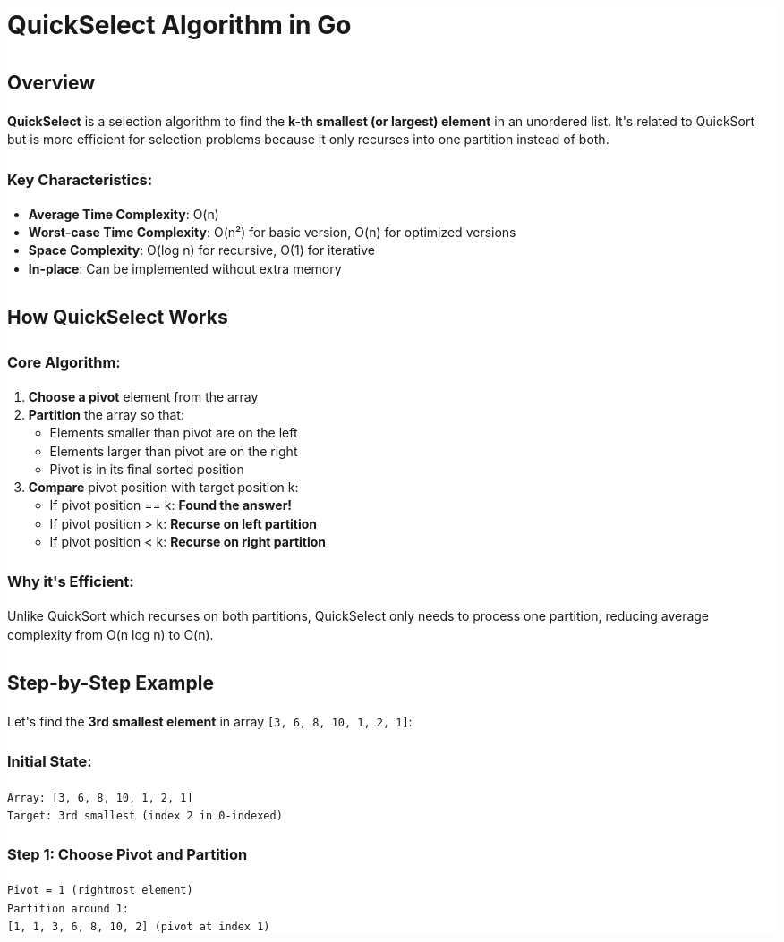 # QuickSelect Algorithm in Go

## Overview

**QuickSelect** is a selection algorithm to find the **k-th smallest (or largest) element** in an unordered list. It's related to QuickSort but is more efficient for selection problems because it only recurses into one partition instead of both.

### Key Characteristics:
- **Average Time Complexity**: O(n)
- **Worst-case Time Complexity**: O(n²) for basic version, O(n) for optimized versions
- **Space Complexity**: O(log n) for recursive, O(1) for iterative
- **In-place**: Can be implemented without extra memory

## How QuickSelect Works

### Core Algorithm:
1. **Choose a pivot** element from the array
2. **Partition** the array so that:
   - Elements smaller than pivot are on the left
   - Elements larger than pivot are on the right
   - Pivot is in its final sorted position
3. **Compare** pivot position with target position k:
   - If pivot position == k: **Found the answer!**
   - If pivot position > k: **Recurse on left partition**
   - If pivot position < k: **Recurse on right partition**

### Why it's Efficient:
Unlike QuickSort which recurses on both partitions, QuickSelect only needs to process one partition, reducing average complexity from O(n log n) to O(n).

## Step-by-Step Example

Let's find the **3rd smallest element** in array `[3, 6, 8, 10, 1, 2, 1]`:

### Initial State:
```
Array: [3, 6, 8, 10, 1, 2, 1]
Target: 3rd smallest (index 2 in 0-indexed)
```

### Step 1: Choose Pivot and Partition
```
Pivot = 1 (rightmost element)
Partition around 1:
[1, 1, 3, 6, 8, 10, 2] (pivot at index 1)
```
